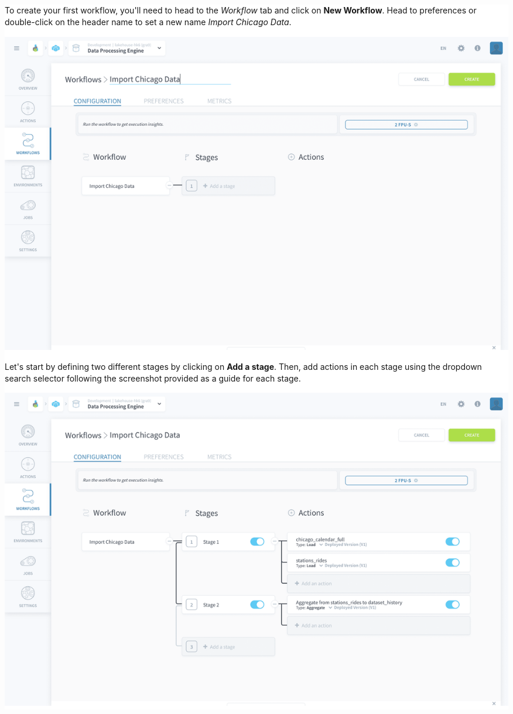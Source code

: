 To create your first workflow, you'll need to head to the *Workflow* tab and click on **New Workflow**. Head to preferences or double-click on the header name to set a new name *Import Chicago Data*. 

![DPE workflow 1](picts/workflow-step1.png)

Let's start by defining two different stages by clicking on **Add a stage**. Then, add actions in each stage using the dropdown search selector following the screenshot provided as a guide for each stage.

![DPE workflow 2](picts/workflow-step2.png)
